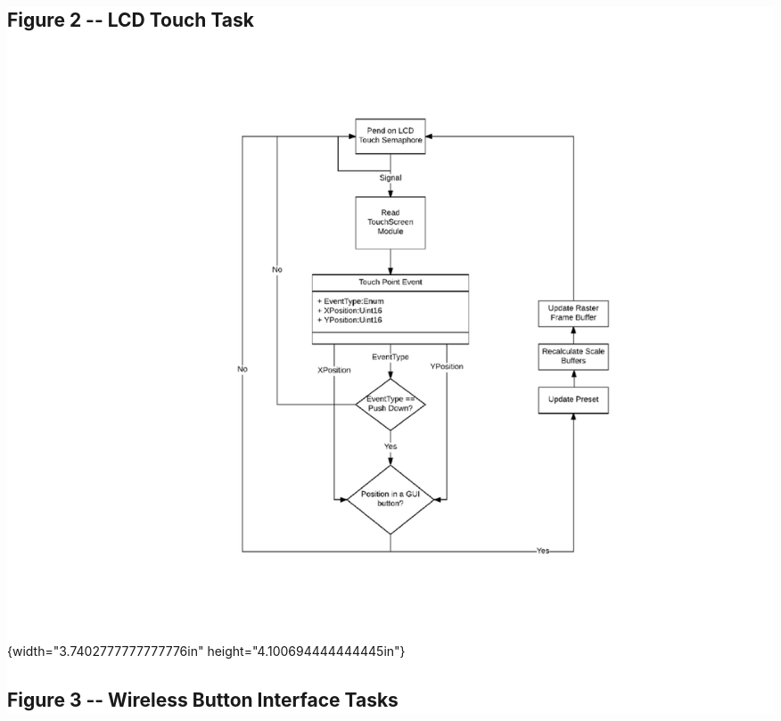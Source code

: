 Figure 2 -- LCD Touch Task
--------------------------

![](media/image4.png){width="3.7402777777777776in"
height="4.100694444444445in"}

Figure 3 -- Wireless Button Interface Tasks
-------------------------------------------

